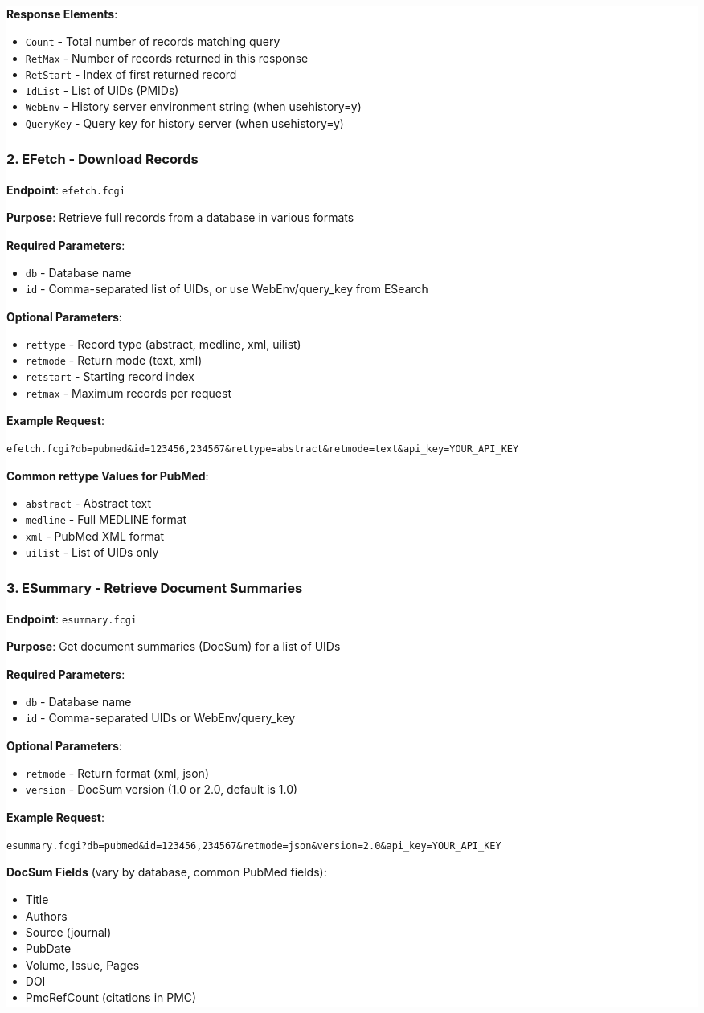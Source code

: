 **Response Elements**:
- `Count` - Total number of records matching query
- `RetMax` - Number of records returned in this response
- `RetStart` - Index of first returned record
- `IdList` - List of UIDs (PMIDs)
- `WebEnv` - History server environment string (when usehistory=y)
- `QueryKey` - Query key for history server (when usehistory=y)

### 2. EFetch - Download Records

**Endpoint**: `efetch.fcgi`

**Purpose**: Retrieve full records from a database in various formats

**Required Parameters**:
- `db` - Database name
- `id` - Comma-separated list of UIDs, or use WebEnv/query_key from ESearch

**Optional Parameters**:
- `rettype` - Record type (abstract, medline, xml, uilist)
- `retmode` - Return mode (text, xml)
- `retstart` - Starting record index
- `retmax` - Maximum records per request

**Example Request**:
```
efetch.fcgi?db=pubmed&id=123456,234567&rettype=abstract&retmode=text&api_key=YOUR_API_KEY
```

**Common rettype Values for PubMed**:
- `abstract` - Abstract text
- `medline` - Full MEDLINE format
- `xml` - PubMed XML format
- `uilist` - List of UIDs only

### 3. ESummary - Retrieve Document Summaries

**Endpoint**: `esummary.fcgi`

**Purpose**: Get document summaries (DocSum) for a list of UIDs

**Required Parameters**:
- `db` - Database name
- `id` - Comma-separated UIDs or WebEnv/query_key

**Optional Parameters**:
- `retmode` - Return format (xml, json)
- `version` - DocSum version (1.0 or 2.0, default is 1.0)

**Example Request**:
```
esummary.fcgi?db=pubmed&id=123456,234567&retmode=json&version=2.0&api_key=YOUR_API_KEY
```

**DocSum Fields** (vary by database, common PubMed fields):
- Title
- Authors
- Source (journal)
- PubDate
- Volume, Issue, Pages
- DOI
- PmcRefCount (citations in PMC)

